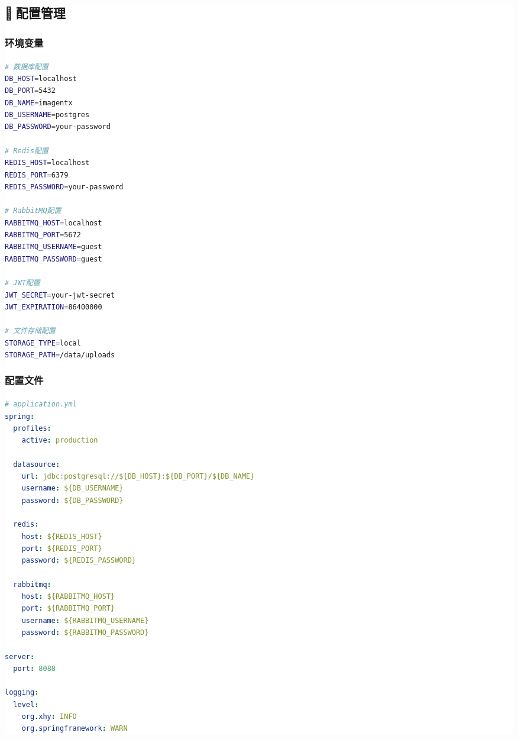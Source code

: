 ## 🔧 配置管理

### 环境变量
```bash
# 数据库配置
DB_HOST=localhost
DB_PORT=5432
DB_NAME=imagentx
DB_USERNAME=postgres
DB_PASSWORD=your-password

# Redis配置
REDIS_HOST=localhost
REDIS_PORT=6379
REDIS_PASSWORD=your-password

# RabbitMQ配置
RABBITMQ_HOST=localhost
RABBITMQ_PORT=5672
RABBITMQ_USERNAME=guest
RABBITMQ_PASSWORD=guest

# JWT配置
JWT_SECRET=your-jwt-secret
JWT_EXPIRATION=86400000

# 文件存储配置
STORAGE_TYPE=local
STORAGE_PATH=/data/uploads
```

### 配置文件
```yaml
# application.yml
spring:
  profiles:
    active: production
  
  datasource:
    url: jdbc:postgresql://${DB_HOST}:${DB_PORT}/${DB_NAME}
    username: ${DB_USERNAME}
    password: ${DB_PASSWORD}
    
  redis:
    host: ${REDIS_HOST}
    port: ${REDIS_PORT}
    password: ${REDIS_PASSWORD}
    
  rabbitmq:
    host: ${RABBITMQ_HOST}
    port: ${RABBITMQ_PORT}
    username: ${RABBITMQ_USERNAME}
    password: ${RABBITMQ_PASSWORD}

server:
  port: 8088
  
logging:
  level:
    org.xhy: INFO
    org.springframework: WARN
```
